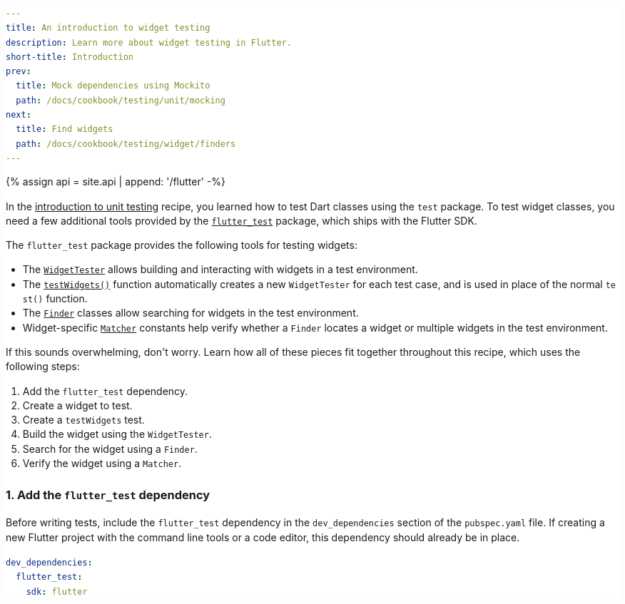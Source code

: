 ```yaml
---
title: An introduction to widget testing
description: Learn more about widget testing in Flutter.
short-title: Introduction
prev:
  title: Mock dependencies using Mockito
  path: /docs/cookbook/testing/unit/mocking
next:
  title: Find widgets
  path: /docs/cookbook/testing/widget/finders
---
```


{% assign api = site.api | append: '/flutter' -%}

In the [introduction to unit testing][] recipe,
you learned how to test Dart classes using the `test` package.
To test widget classes, you need a few additional tools provided by the
[`flutter_test`][] package, which ships with the Flutter SDK.

The `flutter_test` package provides the following tools for
testing widgets:

  * The [`WidgetTester`][] allows building and interacting
    with widgets in a test environment.
  * The [`testWidgets()`][] function automatically
    creates a new `WidgetTester` for each test case,
    and is used in place of the normal `test()` function.
  * The [`Finder`][] classes allow searching for widgets
    in the test environment.
  * Widget-specific [`Matcher`][] constants help verify
   whether a `Finder` locates a widget or
    multiple widgets in the test environment.

If this sounds overwhelming, don't worry. Learn how all of these pieces fit
together throughout this recipe, which uses the following steps:

  1. Add the `flutter_test` dependency.
  2. Create a widget to test.
  3. Create a `testWidgets` test.
  4. Build the widget using the `WidgetTester`.
  5. Search for the widget using a `Finder`.
  6. Verify the widget using a `Matcher`.

### 1. Add the `flutter_test` dependency

Before writing tests, include the `flutter_test`
dependency in the `dev_dependencies` section of the `pubspec.yaml` file.
If creating a new Flutter project with the command line tools or
a code editor, this dependency should already be in place.

```yaml
dev_dependencies:
  flutter_test:
    sdk: flutter
```


[`find()`]: {{api}}/flutter_test/find-constant.html
[`find.text()`]: {{api}}/flutter_test/CommonFinders-class.html
[`findsNothing`]: {{api}}/flutter_test/findsNothing-constant.html
[`findsOneWidget`]: {{api}}/flutter_test/findsOneWidget-constant.html
[`findsNWidgets`]: {{api}}/flutter_test/findsNWidgets.html
[`findsWidgets`]: {{api}}/flutter_test/findsWidgets-constant.html
[`Finder`]: {{api}}/flutter_test/Finder-class.html
[Finding widgets in a widget test]: /docs/cookbook/testing/widget/finders
[`flutter_test`]: {{api}}/flutter_test/flutter_test-library.html
[introduction to unit testing]: /docs/cookbook/testing/unit/introduction
[`Matcher`]: {{api}}/package-matcher_matcher/Matcher-class.html
[`pumpWidget()`]: {{api}}/flutter_test/WidgetTester/pumpWidget.html
[`tester.pump(Duration duration)`]: {{api}}/flutter_test/TestWidgetsFlutterBinding/pump.html
[`tester.pumpAndSettle()`]: {{api}}/flutter_test/WidgetTester/pumpAndSettle.html
[`testWidgets()`]: {{api}}/flutter_test/testWidgets.html
[`WidgetTester`]: {{api}}/flutter_test/WidgetTester-class.html